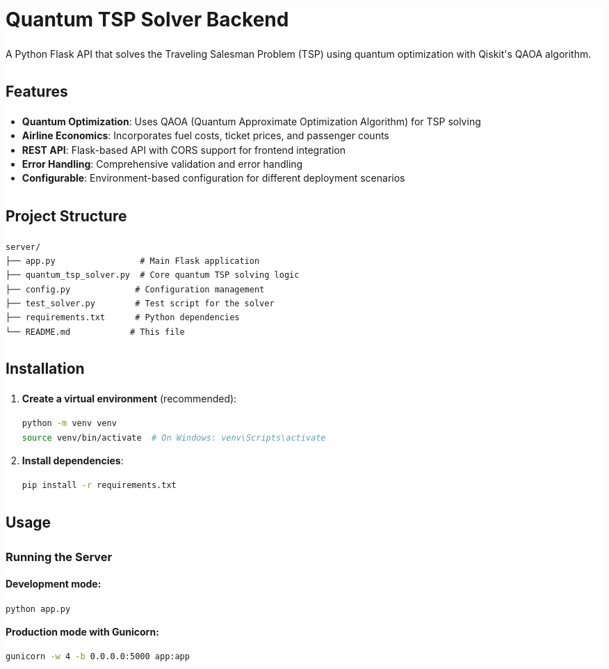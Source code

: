# Quantum TSP Solver Backend

A Python Flask API that solves the Traveling Salesman Problem (TSP) using quantum optimization with Qiskit's QAOA algorithm.

## Features

- **Quantum Optimization**: Uses QAOA (Quantum Approximate Optimization Algorithm) for TSP solving
- **Airline Economics**: Incorporates fuel costs, ticket prices, and passenger counts
- **REST API**: Flask-based API with CORS support for frontend integration
- **Error Handling**: Comprehensive validation and error handling
- **Configurable**: Environment-based configuration for different deployment scenarios

## Project Structure

```
server/
├── app.py                 # Main Flask application
├── quantum_tsp_solver.py  # Core quantum TSP solving logic
├── config.py             # Configuration management
├── test_solver.py        # Test script for the solver
├── requirements.txt      # Python dependencies
└── README.md            # This file
```

## Installation

1. **Create a virtual environment** (recommended):
   ```bash
   python -m venv venv
   source venv/bin/activate  # On Windows: venv\Scripts\activate
   ```

2. **Install dependencies**:
   ```bash
   pip install -r requirements.txt
   ```

## Usage

### Running the Server

**Development mode:**
```bash
python app.py
```

**Production mode with Gunicorn:**
```bash
gunicorn -w 4 -b 0.0.0.0:5000 app:app
```
